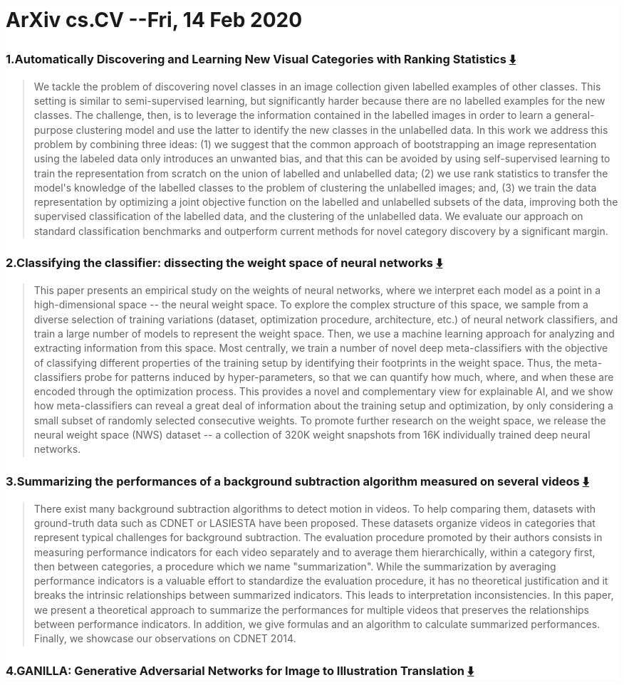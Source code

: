 # ArXiv cs.CV --Fri, 14 Feb 2020
### 1.Automatically Discovering and Learning New Visual Categories with Ranking Statistics  [ :arrow_down: ](https://arxiv.org/pdf/2002.05714.pdf)
>  We tackle the problem of discovering novel classes in an image collection given labelled examples of other classes. This setting is similar to semi-supervised learning, but significantly harder because there are no labelled examples for the new classes. The challenge, then, is to leverage the information contained in the labelled images in order to learn a general-purpose clustering model and use the latter to identify the new classes in the unlabelled data. In this work we address this problem by combining three ideas: (1) we suggest that the common approach of bootstrapping an image representation using the labeled data only introduces an unwanted bias, and that this can be avoided by using self-supervised learning to train the representation from scratch on the union of labelled and unlabelled data; (2) we use rank statistics to transfer the model's knowledge of the labelled classes to the problem of clustering the unlabelled images; and, (3) we train the data representation by optimizing a joint objective function on the labelled and unlabelled subsets of the data, improving both the supervised classification of the labelled data, and the clustering of the unlabelled data. We evaluate our approach on standard classification benchmarks and outperform current methods for novel category discovery by a significant margin. 
### 2.Classifying the classifier: dissecting the weight space of neural networks  [ :arrow_down: ](https://arxiv.org/pdf/2002.05688.pdf)
>  This paper presents an empirical study on the weights of neural networks, where we interpret each model as a point in a high-dimensional space -- the neural weight space. To explore the complex structure of this space, we sample from a diverse selection of training variations (dataset, optimization procedure, architecture, etc.) of neural network classifiers, and train a large number of models to represent the weight space. Then, we use a machine learning approach for analyzing and extracting information from this space. Most centrally, we train a number of novel deep meta-classifiers with the objective of classifying different properties of the training setup by identifying their footprints in the weight space. Thus, the meta-classifiers probe for patterns induced by hyper-parameters, so that we can quantify how much, where, and when these are encoded through the optimization process. This provides a novel and complementary view for explainable AI, and we show how meta-classifiers can reveal a great deal of information about the training setup and optimization, by only considering a small subset of randomly selected consecutive weights. To promote further research on the weight space, we release the neural weight space (NWS) dataset -- a collection of 320K weight snapshots from 16K individually trained deep neural networks. 
### 3.Summarizing the performances of a background subtraction algorithm measured on several videos  [ :arrow_down: ](https://arxiv.org/pdf/2002.05654.pdf)
>  There exist many background subtraction algorithms to detect motion in videos. To help comparing them, datasets with ground-truth data such as CDNET or LASIESTA have been proposed. These datasets organize videos in categories that represent typical challenges for background subtraction. The evaluation procedure promoted by their authors consists in measuring performance indicators for each video separately and to average them hierarchically, within a category first, then between categories, a procedure which we name "summarization". While the summarization by averaging performance indicators is a valuable effort to standardize the evaluation procedure, it has no theoretical justification and it breaks the intrinsic relationships between summarized indicators. This leads to interpretation inconsistencies. In this paper, we present a theoretical approach to summarize the performances for multiple videos that preserves the relationships between performance indicators. In addition, we give formulas and an algorithm to calculate summarized performances. Finally, we showcase our observations on CDNET 2014. 
### 4.GANILLA: Generative Adversarial Networks for Image to Illustration Translation  [ :arrow_down: ](https://arxiv.org/pdf/2002.05638.pdf)